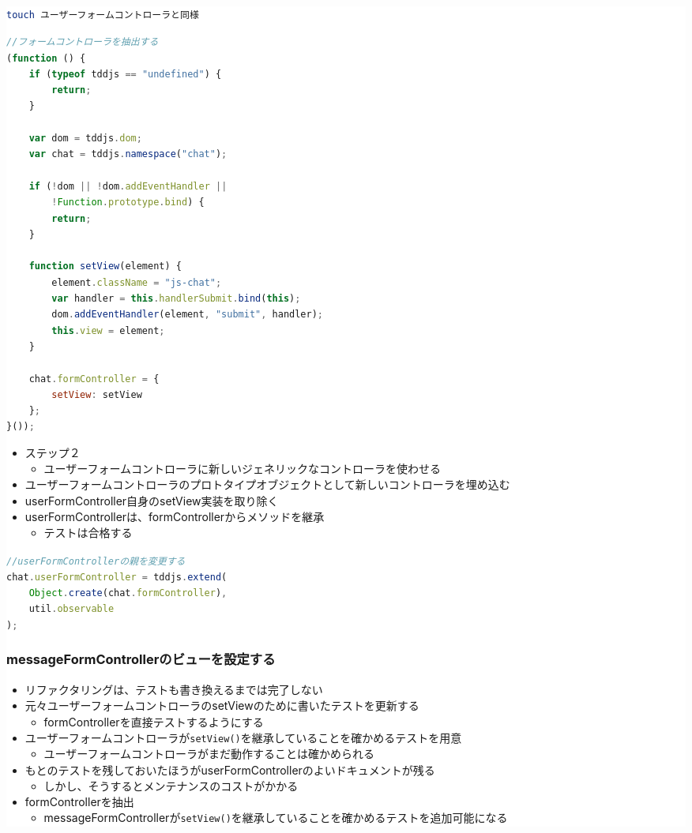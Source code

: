 ```bash
touch ユーザーフォームコントローラと同様
```

```javascript
//フォームコントローラを抽出する
(function () {
    if (typeof tddjs == "undefined") {
        return;
    }

    var dom = tddjs.dom;
    var chat = tddjs.namespace("chat");

    if (!dom || !dom.addEventHandler ||
        !Function.prototype.bind) {
        return;
    }

    function setView(element) {
        element.className = "js-chat";
        var handler = this.handlerSubmit.bind(this);
        dom.addEventHandler(element, "submit", handler);
        this.view = element;
    }

    chat.formController = {
        setView: setView
    };
}());
```

* ステップ２
    * ユーザーフォームコントローラに新しいジェネリックなコントローラを使わせる
* ユーザーフォームコントローラのプロトタイプオブジェクトとして新しいコントローラを埋め込む 
* userFormController自身のsetView実装を取り除く
* userFormControllerは、formControllerからメソッドを継承
    * テストは合格する

```javascript
//userFormControllerの親を変更する
chat.userFormController = tddjs.extend(
    Object.create(chat.formController),
    util.observable
);
```

### messageFormControllerのビューを設定する

* リファクタリングは、テストも書き換えるまでは完了しない
* 元々ユーザーフォームコントローラのsetViewのために書いたテストを更新する
    * formControllerを直接テストするようにする
* ユーザーフォームコントローラが`setView()`を継承していることを確かめるテストを用意
    * ユーザーフォームコントローラがまだ動作することは確かめられる
* もとのテストを残しておいたほうがuserFormControllerのよいドキュメントが残る
    * しかし、そうするとメンテナンスのコストがかかる 
* formControllerを抽出
    * messageFormControllerが`setView()`を継承していることを確かめるテストを追加可能になる 

